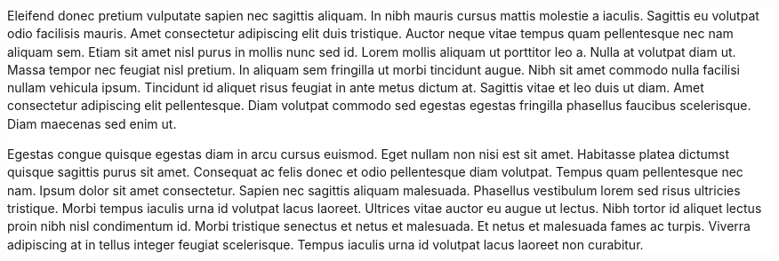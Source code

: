 Eleifend donec pretium vulputate sapien nec sagittis aliquam.
In nibh mauris cursus mattis molestie a iaculis. Sagittis eu volutpat odio facilisis mauris.
Amet consectetur adipiscing elit duis tristique. Auctor neque vitae tempus quam pellentesque nec nam aliquam sem.
Etiam sit amet nisl purus in mollis nunc sed id. Lorem mollis aliquam ut porttitor leo a.
Nulla at volutpat diam ut. Massa tempor nec feugiat nisl pretium.
In aliquam sem fringilla ut morbi tincidunt augue. Nibh sit amet commodo nulla facilisi nullam vehicula ipsum.
Tincidunt id aliquet risus feugiat in ante metus dictum at. Sagittis vitae et leo duis ut diam.
Amet consectetur adipiscing elit pellentesque. Diam volutpat commodo sed egestas egestas fringilla phasellus faucibus scelerisque.
Diam maecenas sed enim ut.

Egestas congue quisque egestas diam in arcu cursus euismod.
Eget nullam non nisi est sit amet. Habitasse platea dictumst quisque sagittis purus sit amet.
Consequat ac felis donec et odio pellentesque diam volutpat. Tempus quam pellentesque nec nam.
Ipsum dolor sit amet consectetur. Sapien nec sagittis aliquam malesuada.
Phasellus vestibulum lorem sed risus ultricies tristique. Morbi tempus iaculis urna id volutpat lacus laoreet.
Ultrices vitae auctor eu augue ut lectus. Nibh tortor id aliquet lectus proin nibh nisl condimentum id.
Morbi tristique senectus et netus et malesuada. Et netus et malesuada fames ac turpis.
Viverra adipiscing at in tellus integer feugiat scelerisque. Tempus iaculis urna id volutpat lacus laoreet non curabitur.

